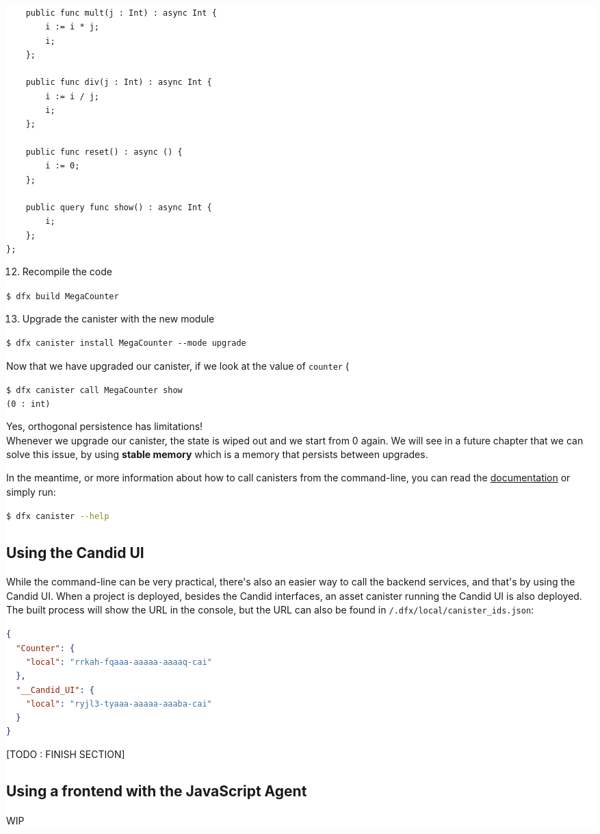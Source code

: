 ```motoko
    public func mult(j : Int) : async Int {
        i := i * j;
        i;
    };

    public func div(j : Int) : async Int {
        i := i / j;
        i;
    };

    public func reset() : async () {
        i := 0;
    };

    public query func show() : async Int {
        i;
    };
};
```

12. Recompile the code 
```motoko
$ dfx build MegaCounter
```

13. Upgrade the canister with the new module
```motoko
$ dfx canister install MegaCounter --mode upgrade
```

Now that we have upgraded our canister, if we look at the value of `counter` (
```motoko
$ dfx canister call MegaCounter show 
(0 : int)
```

Yes, orthogonal persistence has limitations! <br/> 
Whenever we upgrade our canister, the state is wiped out and we start from 0 again. We will see in a future chapter that we can solve this issue, by using **stable memory** which is a memory that persists between upgrades. 

In the meantime, or more information about how to call canisters from the command-line, you can read the [documentation](https://internetcomputer.org/docs/current/references/cli-reference/dfx-canister) or simply run: 
```bash
$ dfx canister --help
```
## Using the Candid UI
While the command-line can be very practical, there's also an easier way to call the backend services, and that's by using the Candid UI. When a project is deployed, besides the Candid interfaces, an asset canister running the Candid UI is also deployed. The built process will show the URL in the console, but the URL can also be found in `/.dfx/local/canister_ids.json`:
```json
{
  "Counter": {
    "local": "rrkah-fqaaa-aaaaa-aaaaq-cai"
  },
  "__Candid_UI": {
    "local": "ryjl3-tyaaa-aaaaa-aaaba-cai"
  }
}
```
[TODO : FINISH SECTION]
## Using a frontend with the JavaScript Agent
WIP